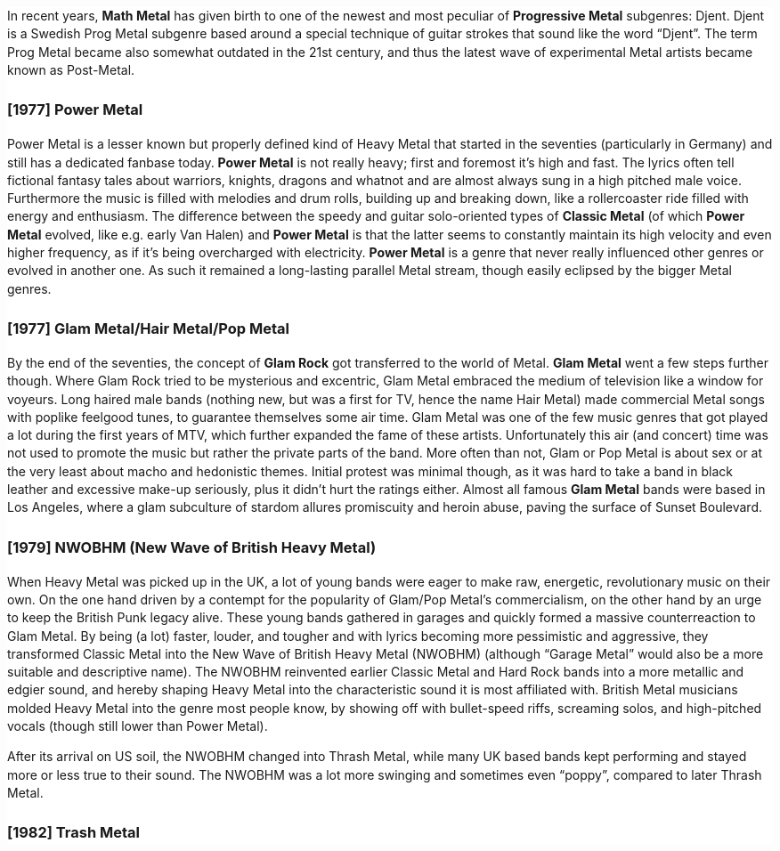 In recent years, **Math Metal** has given birth to one of the newest and most peculiar of **Progressive Metal** subgenres: Djent. Djent is a Swedish Prog Metal subgenre based around a special technique of guitar strokes that sound like the word “Djent”. The term Prog Metal became also somewhat outdated in the 21st century, and thus the latest wave of experimental Metal artists became known as Post-Metal.

### [1977] Power Metal
Power Metal is a lesser known but properly defined kind of Heavy Metal that started in the seventies (particularly in Germany) and still has a dedicated fanbase today. **Power Metal** is not really heavy; first and foremost it’s high and fast. The lyrics often tell fictional fantasy tales about warriors, knights, dragons and whatnot and are almost always sung in a high pitched male voice. Furthermore the music is filled with melodies and drum rolls, building up and breaking down, like a rollercoaster ride filled with energy and enthusiasm. The difference between the speedy and guitar solo-oriented types of **Classic Metal** (of which **Power Metal** evolved, like e.g. early Van Halen) and **Power Metal** is that the latter seems to constantly maintain its high velocity and even higher frequency, as if it’s being overcharged with electricity. **Power Metal** is a genre that never really influenced other genres or evolved in another one. As such it remained a long-lasting parallel Metal stream, though easily eclipsed by the bigger Metal genres.

### [1977] Glam Metal/Hair Metal/Pop Metal
By the end of the seventies, the concept of **Glam Rock** got transferred to the world of Metal. **Glam Metal** went a few steps further though. Where Glam Rock tried to be mysterious and excentric, Glam Metal embraced the medium of television like a window for voyeurs. Long haired male bands (nothing new, but was a first for TV, hence the name Hair Metal) made commercial Metal songs with poplike feelgood tunes, to guarantee themselves some air time. Glam Metal was one of the few music genres that got played a lot during the first years of MTV, which further expanded the fame of these artists. Unfortunately this air (and concert) time was not used to promote the music but rather the private parts of the band. More often than not, Glam or Pop Metal is about sex or at the very least about macho and hedonistic themes. Initial protest was minimal though, as it was hard to take a band in black leather and excessive make-up seriously, plus it didn’t hurt the ratings either. Almost all famous **Glam Metal** bands were based in Los Angeles, where a glam subculture of stardom allures promiscuity and heroin abuse, paving the surface of Sunset Boulevard.

### [1979] NWOBHM (New Wave of British Heavy Metal)
When Heavy Metal was picked up in the UK, a lot of young bands were eager to make raw, energetic, revolutionary music on their own. On the one hand driven by a contempt for the popularity of Glam/Pop Metal’s commercialism, on the other hand by an urge to keep the British Punk legacy alive. These young bands gathered in garages and quickly formed a massive counterreaction to Glam Metal. By being (a lot) faster, louder, and tougher and with lyrics becoming more pessimistic and aggressive, they transformed Classic Metal into the New Wave of British Heavy Metal (NWOBHM) (although “Garage Metal” would also be a more suitable and descriptive name). The NWOBHM reinvented earlier Classic Metal and Hard Rock bands into a more metallic and edgier sound, and hereby shaping Heavy Metal into the characteristic sound it is most affiliated with. British Metal musicians molded Heavy Metal into the genre most people know, by showing off with bullet-speed riffs, screaming solos, and high-pitched vocals (though still lower than Power Metal).

After its arrival on US soil, the NWOBHM changed into Thrash Metal, while many UK based bands kept performing and stayed more or less true to their sound. The NWOBHM was a lot more swinging and sometimes even “poppy”, compared to later Thrash Metal.

### [1982] Trash Metal